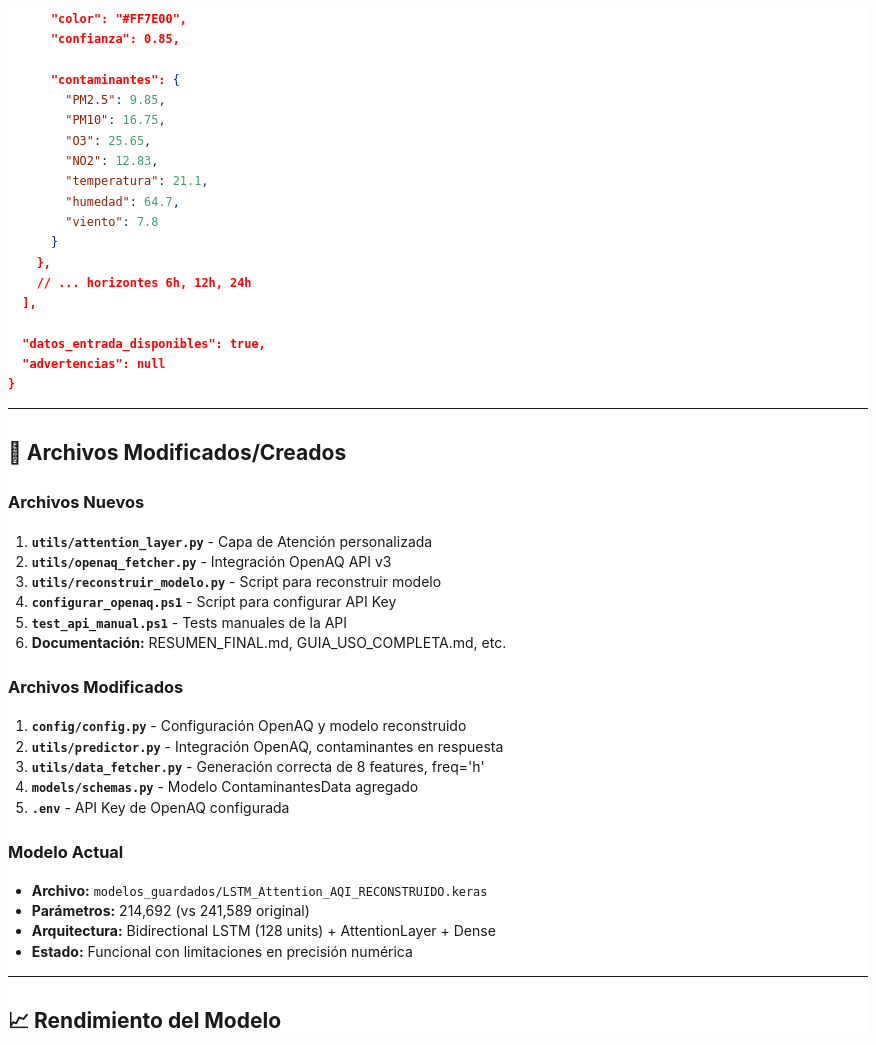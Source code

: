 ```json
      "color": "#FF7E00",
      "confianza": 0.85,
      
      "contaminantes": {
        "PM2.5": 9.85,
        "PM10": 16.75,
        "O3": 25.65,
        "NO2": 12.83,
        "temperatura": 21.1,
        "humedad": 64.7,
        "viento": 7.8
      }
    },
    // ... horizontes 6h, 12h, 24h
  ],
  
  "datos_entrada_disponibles": true,
  "advertencias": null
}
```

---

## 🔧 Archivos Modificados/Creados

### Archivos Nuevos
1. **`utils/attention_layer.py`** - Capa de Atención personalizada
2. **`utils/openaq_fetcher.py`** - Integración OpenAQ API v3
3. **`utils/reconstruir_modelo.py`** - Script para reconstruir modelo
4. **`configurar_openaq.ps1`** - Script para configurar API Key
5. **`test_api_manual.ps1`** - Tests manuales de la API
6. **Documentación:** RESUMEN_FINAL.md, GUIA_USO_COMPLETA.md, etc.

### Archivos Modificados
1. **`config/config.py`** - Configuración OpenAQ y modelo reconstruido
2. **`utils/predictor.py`** - Integración OpenAQ, contaminantes en respuesta
3. **`utils/data_fetcher.py`** - Generación correcta de 8 features, freq='h'
4. **`models/schemas.py`** - Modelo ContaminantesData agregado
5. **`.env`** - API Key de OpenAQ configurada

### Modelo Actual
- **Archivo:** `modelos_guardados/LSTM_Attention_AQI_RECONSTRUIDO.keras`
- **Parámetros:** 214,692 (vs 241,589 original)
- **Arquitectura:** Bidirectional LSTM (128 units) + AttentionLayer + Dense
- **Estado:** Funcional con limitaciones en precisión numérica

---

## 📈 Rendimiento del Modelo
